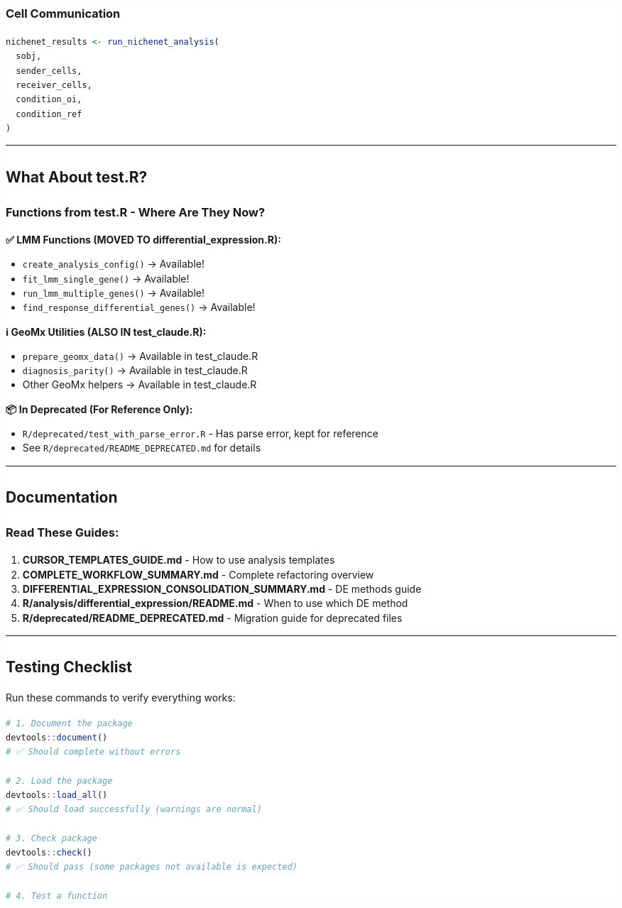 ### Cell Communication
```r
nichenet_results <- run_nichenet_analysis(
  sobj, 
  sender_cells, 
  receiver_cells,
  condition_oi, 
  condition_ref
)
```

---

## What About test.R?

### Functions from test.R - Where Are They Now?

**✅ LMM Functions (MOVED TO differential_expression.R):**
- `create_analysis_config()` → Available!
- `fit_lmm_single_gene()` → Available!
- `run_lmm_multiple_genes()` → Available!
- `find_response_differential_genes()` → Available!

**ℹ️ GeoMx Utilities (ALSO IN test_claude.R):**
- `prepare_geomx_data()` → Available in test_claude.R
- `diagnosis_parity()` → Available in test_claude.R
- Other GeoMx helpers → Available in test_claude.R

**📦 In Deprecated (For Reference Only):**
- `R/deprecated/test_with_parse_error.R` - Has parse error, kept for reference
- See `R/deprecated/README_DEPRECATED.md` for details

---

## Documentation

### Read These Guides:

1. **CURSOR_TEMPLATES_GUIDE.md** - How to use analysis templates
2. **COMPLETE_WORKFLOW_SUMMARY.md** - Complete refactoring overview
3. **DIFFERENTIAL_EXPRESSION_CONSOLIDATION_SUMMARY.md** - DE methods guide
4. **R/analysis/differential_expression/README.md** - When to use which DE method
5. **R/deprecated/README_DEPRECATED.md** - Migration guide for deprecated files

---

## Testing Checklist

Run these commands to verify everything works:

```r
# 1. Document the package
devtools::document()
# ✅ Should complete without errors

# 2. Load the package
devtools::load_all()
# ✅ Should load successfully (warnings are normal)

# 3. Check package
devtools::check()
# ✅ Should pass (some packages not available is expected)

# 4. Test a function
```